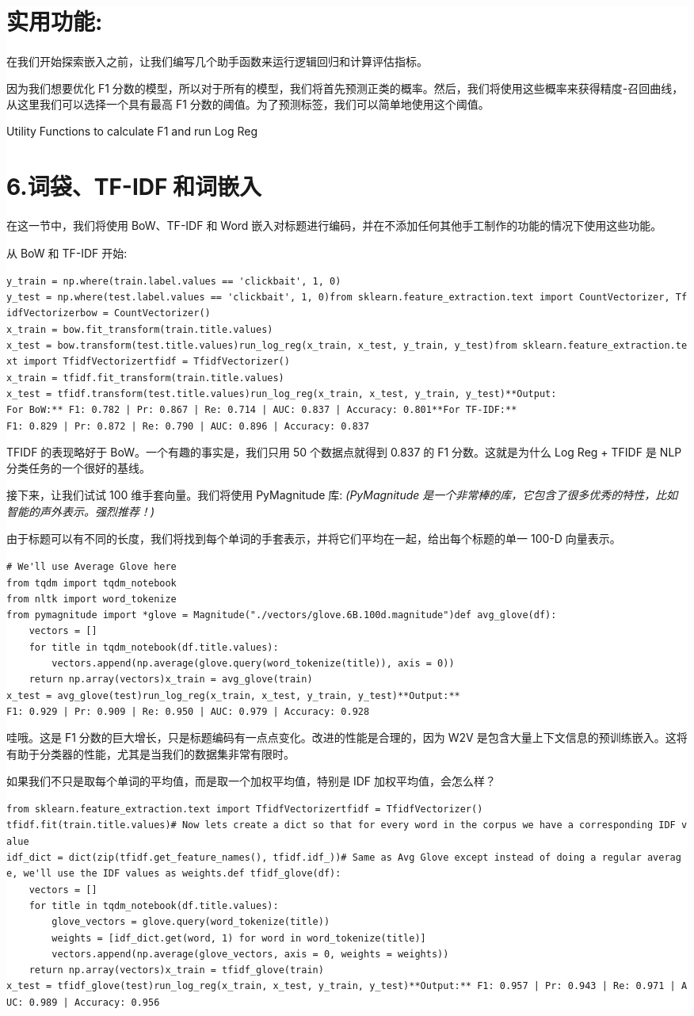 # 实用功能:

在我们开始探索嵌入之前，让我们编写几个助手函数来运行逻辑回归和计算评估指标。

因为我们想要优化 F1 分数的模型，所以对于所有的模型，我们将首先预测正类的概率。然后，我们将使用这些概率来获得精度-召回曲线，从这里我们可以选择一个具有最高 F1 分数的阈值。为了预测标签，我们可以简单地使用这个阈值。

Utility Functions to calculate F1 and run Log Reg

# 6.词袋、TF-IDF 和词嵌入

在这一节中，我们将使用 BoW、TF-IDF 和 Word 嵌入对标题进行编码，并在不添加任何其他手工制作的功能的情况下使用这些功能。

从 BoW 和 TF-IDF 开始:

```
y_train = np.where(train.label.values == 'clickbait', 1, 0)
y_test = np.where(test.label.values == 'clickbait', 1, 0)from sklearn.feature_extraction.text import CountVectorizer, TfidfVectorizerbow = CountVectorizer()
x_train = bow.fit_transform(train.title.values)
x_test = bow.transform(test.title.values)run_log_reg(x_train, x_test, y_train, y_test)from sklearn.feature_extraction.text import TfidfVectorizertfidf = TfidfVectorizer()
x_train = tfidf.fit_transform(train.title.values)
x_test = tfidf.transform(test.title.values)run_log_reg(x_train, x_test, y_train, y_test)**Output:
For BoW:** F1: 0.782 | Pr: 0.867 | Re: 0.714 | AUC: 0.837 | Accuracy: 0.801**For TF-IDF:**
F1: 0.829 | Pr: 0.872 | Re: 0.790 | AUC: 0.896 | Accuracy: 0.837
```

TFIDF 的表现略好于 BoW。一个有趣的事实是，我们只用 50 个数据点就得到 0.837 的 F1 分数。这就是为什么 Log Reg + TFIDF 是 NLP 分类任务的一个很好的基线。

接下来，让我们试试 100 维手套向量。我们将使用 PyMagnitude 库: *(PyMagnitude 是一个非常棒的库，它包含了很多优秀的特性，比如智能的声外表示。强烈推荐！)*

由于标题可以有不同的长度，我们将找到每个单词的手套表示，并将它们平均在一起，给出每个标题的单一 100-D 向量表示。

```
# We'll use Average Glove here 
from tqdm import tqdm_notebook
from nltk import word_tokenize
from pymagnitude import *glove = Magnitude("./vectors/glove.6B.100d.magnitude")def avg_glove(df):
    vectors = []
    for title in tqdm_notebook(df.title.values):
        vectors.append(np.average(glove.query(word_tokenize(title)), axis = 0))
    return np.array(vectors)x_train = avg_glove(train)
x_test = avg_glove(test)run_log_reg(x_train, x_test, y_train, y_test)**Output:**
F1: 0.929 | Pr: 0.909 | Re: 0.950 | AUC: 0.979 | Accuracy: 0.928
```

哇哦。这是 F1 分数的巨大增长，只是标题编码有一点点变化。改进的性能是合理的，因为 W2V 是包含大量上下文信息的预训练嵌入。这将有助于分类器的性能，尤其是当我们的数据集非常有限时。

如果我们不只是取每个单词的平均值，而是取一个加权平均值，特别是 IDF 加权平均值，会怎么样？

```
from sklearn.feature_extraction.text import TfidfVectorizertfidf = TfidfVectorizer()
tfidf.fit(train.title.values)# Now lets create a dict so that for every word in the corpus we have a corresponding IDF value
idf_dict = dict(zip(tfidf.get_feature_names(), tfidf.idf_))# Same as Avg Glove except instead of doing a regular average, we'll use the IDF values as weights.def tfidf_glove(df):
    vectors = []
    for title in tqdm_notebook(df.title.values):
        glove_vectors = glove.query(word_tokenize(title))
        weights = [idf_dict.get(word, 1) for word in word_tokenize(title)]
        vectors.append(np.average(glove_vectors, axis = 0, weights = weights))
    return np.array(vectors)x_train = tfidf_glove(train)
x_test = tfidf_glove(test)run_log_reg(x_train, x_test, y_train, y_test)**Output:** F1: 0.957 | Pr: 0.943 | Re: 0.971 | AUC: 0.989 | Accuracy: 0.956
```

